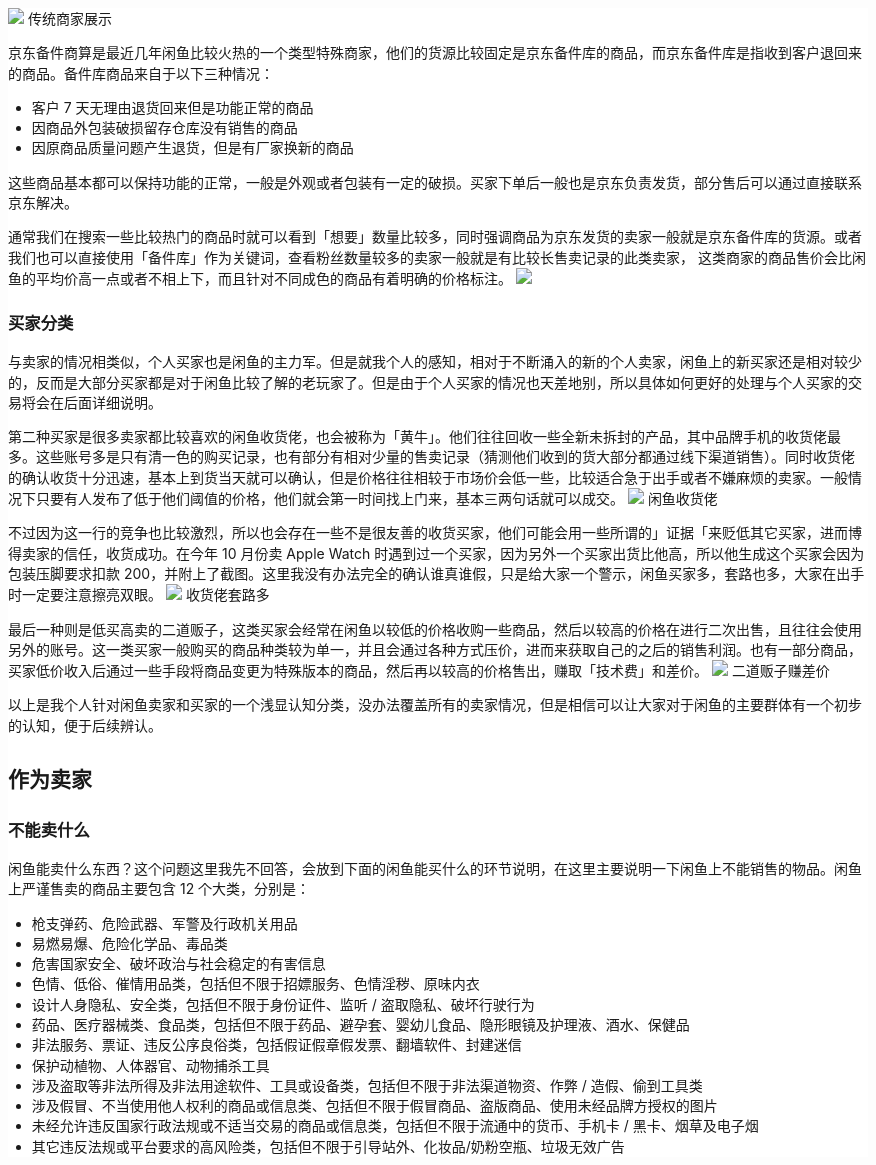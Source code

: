 ![](https://image.cubox.pro/article/2022121512075920719/43230.jpg?imageMogr2/quality/90/ignore-error/1) 传统商家展示

京东备件商算是最近几年闲鱼比较火热的一个类型特殊商家，他们的货源比较固定是京东备件库的商品，而京东备件库是指收到客户退回来的商品。备件库商品来自于以下三种情况：

* 客户 7 天无理由退货回来但是功能正常的商品
* 因商品外包装破损留存仓库没有销售的商品
* 因原商品质量问题产生退货，但是有厂家换新的商品

这些商品基本都可以保持功能的正常，一般是外观或者包装有一定的破损。买家下单后一般也是京东负责发货，部分售后可以通过直接联系京东解决。

通常我们在搜索一些比较热门的商品时就可以看到「想要」数量比较多，同时强调商品为京东发货的卖家一般就是京东备件库的货源。或者我们也可以直接使用「备件库」作为关键词，查看粉丝数量较多的卖家一般就是有比较长售卖记录的此类卖家， 这类商家的商品售价会比闲鱼的平均价高一点或者不相上下，而且针对不同成色的商品有着明确的价格标注。
![](https://image.cubox.pro/article/2022121512080049433/52637.jpg?imageMogr2/quality/90/ignore-error/1)

### 买家分类

与卖家的情况相类似，个人买家也是闲鱼的主力军。但是就我个人的感知，相对于不断涌入的新的个人卖家，闲鱼上的新买家还是相对较少的，反而是大部分买家都是对于闲鱼比较了解的老玩家了。但是由于个人买家的情况也天差地别，所以具体如何更好的处理与个人买家的交易将会在后面详细说明。

第二种买家是很多卖家都比较喜欢的闲鱼收货佬，也会被称为「黄牛」。他们往往回收一些全新未拆封的产品，其中品牌手机的收货佬最多。这些账号多是只有清一色的购买记录，也有部分有相对少量的售卖记录（猜测他们收到的货大部分都通过线下渠道销售）。同时收货佬的确认收货十分迅速，基本上到货当天就可以确认，但是价格往往相较于市场价会低一些，比较适合急于出手或者不嫌麻烦的卖家。一般情况下只要有人发布了低于他们阈值的价格，他们就会第一时间找上门来，基本三两句话就可以成交。
![](https://image.cubox.pro/article/2022121512075947555/95282.jpg?imageMogr2/quality/90/ignore-error/1) 闲鱼收货佬

不过因为这一行的竞争也比较激烈，所以也会存在一些不是很友善的收货买家，他们可能会用一些所谓的」证据「来贬低其它买家，进而博得卖家的信任，收货成功。在今年 10 月份卖 Apple Watch 时遇到过一个买家，因为另外一个买家出货比他高，所以他生成这个买家会因为包装压脚要求扣款 200，并附上了截图。这里我没有办法完全的确认谁真谁假，只是给大家一个警示，闲鱼买家多，套路也多，大家在出手时一定要注意擦亮双眼。
![](https://image.cubox.pro/article/2022121512080097411/41242.jpg?imageMogr2/quality/90/ignore-error/1) 收货佬套路多

最后一种则是低买高卖的二道贩子，这类买家会经常在闲鱼以较低的价格收购一些商品，然后以较高的价格在进行二次出售，且往往会使用另外的账号。这一类买家一般购买的商品种类较为单一，并且会通过各种方式压价，进而来获取自己的之后的销售利润。也有一部分商品，买家低价收入后通过一些手段将商品变更为特殊版本的商品，然后再以较高的价格售出，赚取「技术费」和差价。
![](https://image.cubox.pro/article/2022121512080065540/69520.jpg?imageMogr2/quality/90/ignore-error/1) 二道贩子赚差价

以上是我个人针对闲鱼卖家和买家的一个浅显认知分类，没办法覆盖所有的卖家情况，但是相信可以让大家对于闲鱼的主要群体有一个初步的认知，便于后续辨认。

作为卖家
----

### 不能卖什么

闲鱼能卖什么东西？这个问题这里我先不回答，会放到下面的闲鱼能买什么的环节说明，在这里主要说明一下闲鱼上不能销售的物品。闲鱼上严谨售卖的商品主要包含 12 个大类，分别是：

* 枪支弹药、危险武器、军警及行政机关用品
* 易燃易爆、危险化学品、毒品类
* 危害国家安全、破坏政治与社会稳定的有害信息
* 色情、低俗、催情用品类，包括但不限于招嫖服务、色情淫秽、原味内衣
* 设计人身隐私、安全类，包括但不限于身份证件、监听 / 盗取隐私、破坏行驶行为
* 药品、医疗器械类、食品类，包括但不限于药品、避孕套、婴幼儿食品、隐形眼镜及护理液、酒水、保健品
* 非法服务、票证、违反公序良俗类，包括假证假章假发票、翻墙软件、封建迷信
* 保护动植物、人体器官、动物捕杀工具
* 涉及盗取等非法所得及非法用途软件、工具或设备类，包括但不限于非法渠道物资、作弊 / 造假、偷到工具类
* 涉及假冒、不当使用他人权利的商品或信息类、包括但不限于假冒商品、盗版商品、使用未经品牌方授权的图片
* 未经允许违反国家行政法规或不适当交易的商品或信息类，包括但不限于流通中的货币、手机卡 / 黑卡、烟草及电子烟
* 其它违反法规或平台要求的高风险类，包括但不限于引导站外、化妆品/奶粉空瓶、垃圾无效广告
